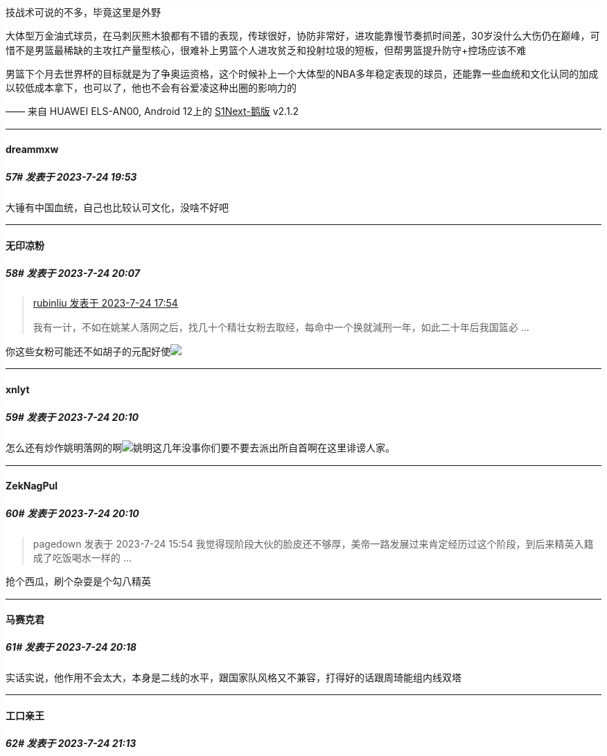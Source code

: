 技战术可说的不多，毕竟这里是外野

大体型万金油式球员，在马刺灰熊木狼都有不错的表现，传球很好，协防非常好，进攻能靠慢节奏抓时间差，30岁没什么大伤仍在巅峰，可惜不是男篮最稀缺的主攻扛产量型核心，很难补上男篮个人进攻贫乏和投射垃圾的短板，但帮男篮提升防守+控场应该不难

男篮下个月去世界杯的目标就是为了争奥运资格，这个时候补上一个大体型的NBA多年稳定表现的球员，还能靠一些血统和文化认同的加成以较低成本拿下，也可以了，他也不会有谷爱凌这种出圈的影响力的

—— 来自 HUAWEI ELS-AN00, Android 12上的 [S1Next-鹅版](https://github.com/ykrank/S1-Next/releases) v2.1.2

*****

####  dreammxw  
##### 57#       发表于 2023-7-24 19:53

大锤有中国血统，自己也比较认可文化，没啥不好吧

*****

####  无印凉粉  
##### 58#       发表于 2023-7-24 20:07

<blockquote><a href="httphttps://bbs.saraba1st.com/2b/forum.php?mod=redirect&amp;goto=findpost&amp;pid=61772805&amp;ptid=2145680" target="_blank">rubinliu 发表于 2023-7-24 17:54</a>

我有一计，不如在姚某人落网之后，找几十个精壮女粉去取经，每命中一个换就減刑一年，如此二十年后我国篮必 ...</blockquote>
你这些女粉可能还不如胡子的元配好使<img src="https://static.saraba1st.com/image/smiley/face2017/037.png" referrerpolicy="no-referrer">

*****

####  xnlyt  
##### 59#       发表于 2023-7-24 20:10

怎么还有炒作姚明落网的啊<img src="https://static.saraba1st.com/image/smiley/face2017/261.png" referrerpolicy="no-referrer">姚明这几年没事你们要不要去派出所自首啊在这里诽谤人家。

*****

####  ZekNagPul  
##### 60#       发表于 2023-7-24 20:10

<blockquote>pagedown 发表于 2023-7-24 15:54
我觉得现阶段大伙的脸皮还不够厚，美帝一路发展过来肯定经历过这个阶段，到后来精英入籍成了吃饭喝水一样的 ...</blockquote>
抢个西瓜，刷个杂耍是个勾八精英


*****

####  马赛克君  
##### 61#       发表于 2023-7-24 20:18

实话实说，他作用不会太大，本身是二线的水平，跟国家队风格又不兼容，打得好的话跟周琦能组内线双塔


*****

####  工口亲王  
##### 62#       发表于 2023-7-24 21:13
